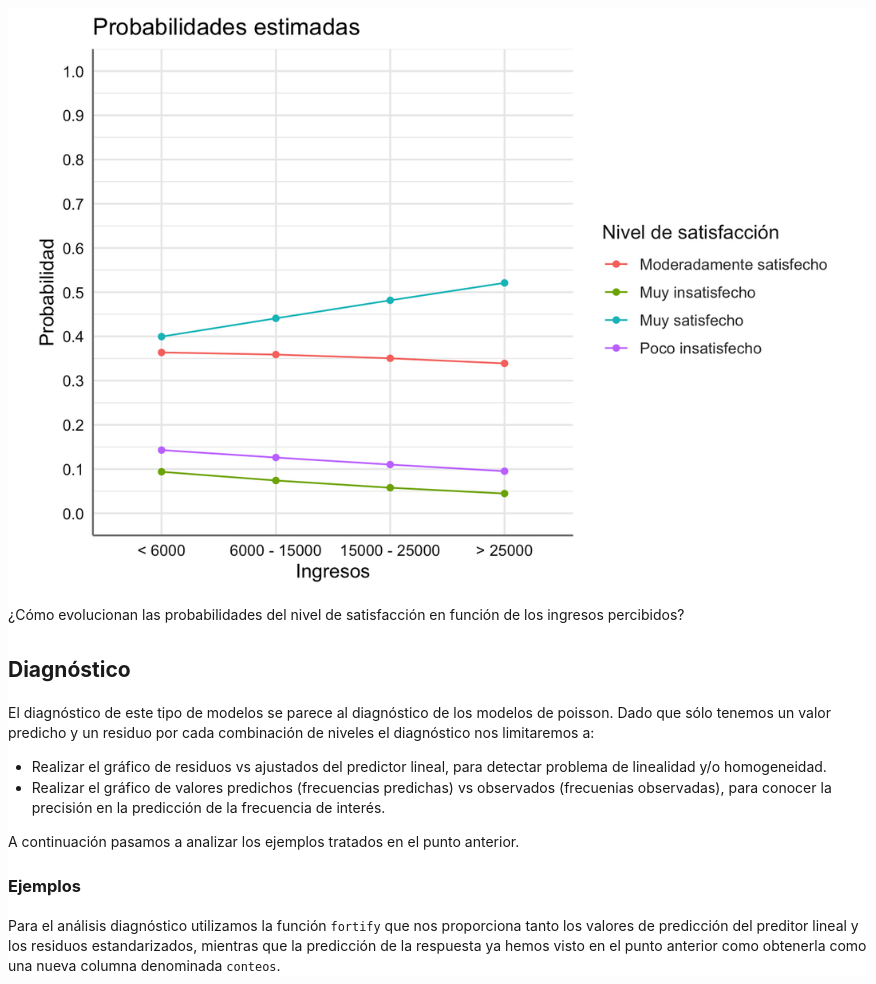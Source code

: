 <img src="14-GLMTablasCont_files/figure-html/tcont049-1.png" width="95%" style="display: block; margin: auto;" />

¿Cómo evolucionan las probabilidades del nivel de satisfacción en función de los ingresos percibidos?

## Diagnóstico

El diagnóstico de este tipo de modelos se parece al diagnóstico de los modelos de poisson. Dado que sólo tenemos un valor predicho y un residuo por cada combinación de niveles el diagnóstico nos limitaremos a:

* Realizar el gráfico de residuos vs ajustados del predictor lineal, para detectar problema de linealidad y/o homogeneidad.  
* Realizar el gráfico de valores predichos (frecuencias predichas) vs observados (frecuenias observadas), para conocer la precisión en la predicción de la frecuencia de interés.

A continuación pasamos a analizar los ejemplos tratados en el punto anterior. 

### Ejemplos

Para el análisis diagnóstico utilizamos la función `fortify` que nos proporciona tanto los valores de predicción del preditor lineal y los residuos estandarizados, mientras que la predicción de la respuesta ya hemos visto en el punto anterior como obtenerla como una nueva columna denominada `conteos`. 
 
